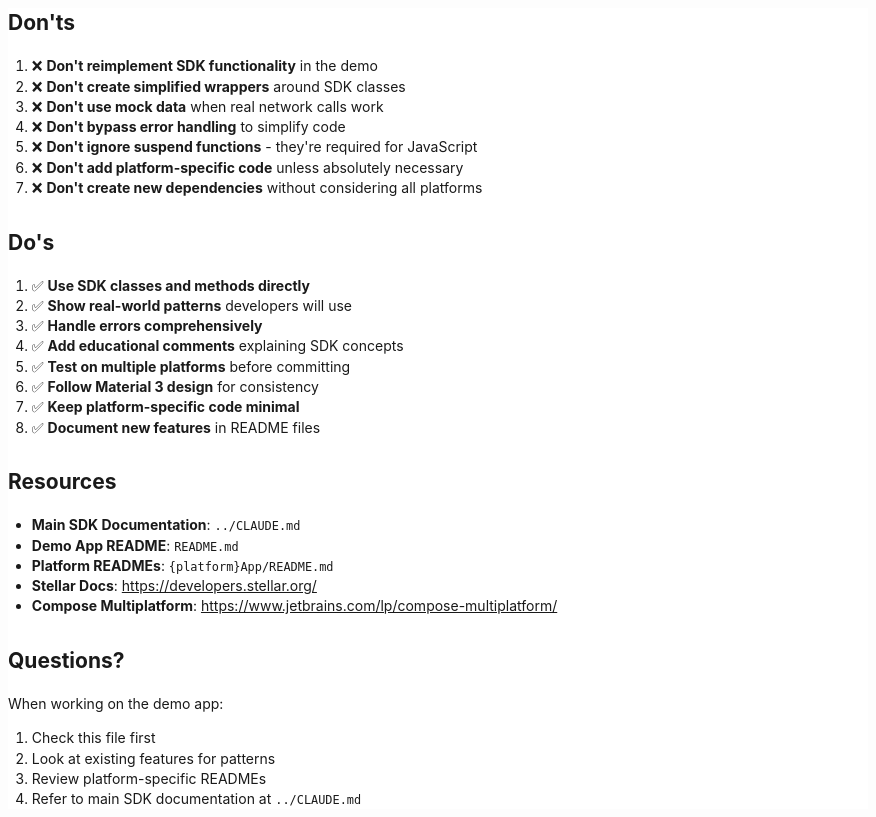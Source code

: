 
## Don'ts

1. ❌ **Don't reimplement SDK functionality** in the demo
2. ❌ **Don't create simplified wrappers** around SDK classes
3. ❌ **Don't use mock data** when real network calls work
4. ❌ **Don't bypass error handling** to simplify code
5. ❌ **Don't ignore suspend functions** - they're required for JavaScript
6. ❌ **Don't add platform-specific code** unless absolutely necessary
7. ❌ **Don't create new dependencies** without considering all platforms

## Do's

1. ✅ **Use SDK classes and methods directly**
2. ✅ **Show real-world patterns** developers will use
3. ✅ **Handle errors comprehensively**
4. ✅ **Add educational comments** explaining SDK concepts
5. ✅ **Test on multiple platforms** before committing
6. ✅ **Follow Material 3 design** for consistency
7. ✅ **Keep platform-specific code minimal**
8. ✅ **Document new features** in README files

## Resources

- **Main SDK Documentation**: `../CLAUDE.md`
- **Demo App README**: `README.md`
- **Platform READMEs**: `{platform}App/README.md`
- **Stellar Docs**: https://developers.stellar.org/
- **Compose Multiplatform**: https://www.jetbrains.com/lp/compose-multiplatform/

## Questions?

When working on the demo app:
1. Check this file first
2. Look at existing features for patterns
3. Review platform-specific READMEs
4. Refer to main SDK documentation at `../CLAUDE.md`
